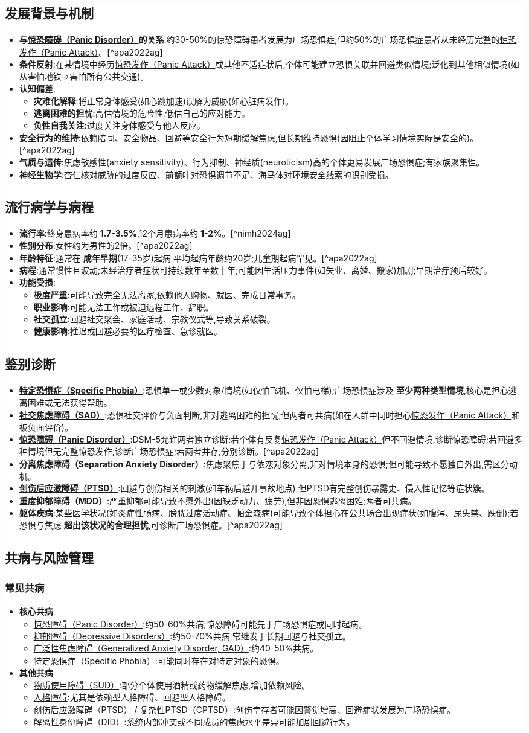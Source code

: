 ## 发展背景与机制

- **与[惊恐障碍（Panic Disorder）](Panic-Disorder.md)的关系**:约30-50%的惊恐障碍患者发展为广场恐惧症;但约50%的广场恐惧症患者从未经历完整的[惊恐发作（Panic Attack）](Panic-Attack.md)。[^apa2022ag]
- **条件反射**:在某情境中经历[惊恐发作（Panic Attack）](Panic-Attack.md)或其他不适症状后,个体可能建立恐惧关联并回避类似情境;泛化到其他相似情境(如从害怕地铁→害怕所有公共交通)。
- **认知偏差**:
  - **灾难化解释**:将正常身体感受(如心跳加速)误解为威胁(如心脏病发作)。
  - **逃离困难的担忧**:高估情境的危险性,低估自己的应对能力。
  - **负性自我关注**:过度关注身体感受与他人反应。
- **安全行为的维持**:依赖陪同、安全物品、回避等安全行为短期缓解焦虑,但长期维持恐惧(因阻止个体学习情境实际是安全的)。[^apa2022ag]
- **气质与遗传**:焦虑敏感性(anxiety sensitivity)、行为抑制、神经质(neuroticism)高的个体更易发展广场恐惧症;有家族聚集性。
- **神经生物学**:杏仁核对威胁的过度反应、前额叶对恐惧调节不足、海马体对环境安全线索的识别受损。

## 流行病学与病程

- **流行率**:终身患病率约 **1.7-3.5%**,12个月患病率约 **1-2%**。[^nimh2024ag]
- **性别分布**:女性约为男性的2倍。[^apa2022ag]
- **年龄特征**:通常在 **成年早期**(17-35岁)起病,平均起病年龄约20岁;儿童期起病罕见。[^apa2022ag]
- **病程**:通常慢性且波动;未经治疗者症状可持续数年至数十年;可能因生活压力事件(如失业、离婚、搬家)加剧;早期治疗预后较好。
- **功能受损**:
  - **极度严重**:可能导致完全无法离家,依赖他人购物、就医、完成日常事务。
  - **职业影响**:可能无法工作或被迫远程工作、辞职。
  - **社交孤立**:回避社交聚会、家庭活动、宗教仪式等,导致关系破裂。
  - **健康影响**:推迟或回避必要的医疗检查、急诊就医。

## 鉴别诊断

- [**特定恐惧症（Specific Phobia）**](Specific-Phobia.md):恐惧单一或少数对象/情境(如仅怕飞机、仅怕电梯);广场恐惧症涉及 **至少两种类型情境**,核心是担心逃离困难或无法获得帮助。
- [**社交焦虑障碍（SAD）**](Social-Anxiety-Disorder.md):恐惧社交评价与负面判断,非对逃离困难的担忧;但两者可共病(如在人群中同时担心[惊恐发作（Panic Attack）](Panic-Attack.md)和被负面评价)。
- [**惊恐障碍（Panic Disorder）**](Panic-Disorder.md):DSM-5允许两者独立诊断;若个体有反复[惊恐发作（Panic Attack）](Panic-Attack.md)但不回避情境,诊断惊恐障碍;若回避多种情境但无完整惊恐发作,诊断广场恐惧症;若两者并存,分别诊断。[^apa2022ag]
- **分离焦虑障碍（Separation Anxiety Disorder）**:焦虑聚焦于与依恋对象分离,非对情境本身的恐惧;但可能导致不愿独自外出,需区分动机。
- [**创伤后应激障碍（PTSD）**](PTSD.md):回避与创伤相关的刺激(如车祸后避开事故地点),但PTSD有完整创伤暴露史、侵入性记忆等症状簇。
- [**重度抑郁障碍（MDD）**](Major-Depressive-Disorder-MDD.md):严重抑郁可能导致不愿外出(因缺乏动力、疲劳),但非因恐惧逃离困难;两者可共病。
- **躯体疾病**:某些医学状况(如炎症性肠病、膀胱过度活动症、帕金森病)可能导致个体担心在公共场合出现症状(如腹泻、尿失禁、跌倒);若恐惧与焦虑 **超出该状况的合理担忧**,可诊断广场恐惧症。[^apa2022ag]

## 共病与风险管理

### 常见共病

- **核心共病**
  - [惊恐障碍（Panic Disorder）](Panic-Disorder.md):约50-60%共病;惊恐障碍可能先于广场恐惧症或同时起病。
  - [抑郁障碍（Depressive Disorders）](Depressive-Disorders.md):约50-70%共病,常继发于长期回避与社交孤立。
  - [广泛性焦虑障碍（Generalized Anxiety Disorder, GAD）](Generalized-Anxiety-Disorder-GAD.md):约40-50%共病。
  - [特定恐惧症（Specific Phobia）](Specific-Phobia.md):可能同时存在对特定对象的恐惧。
- **其他共病**
  - [物质使用障碍（SUD）](Substance-Use-Disorders-SUD.md):部分个体使用酒精或药物缓解焦虑,增加依赖风险。
  - [人格障碍](Personality-Disorders.md):尤其是依赖型人格障碍、回避型人格障碍。
  - [创伤后应激障碍（PTSD）](PTSD.md) / [复杂性PTSD（CPTSD）](CPTSD.md):创伤幸存者可能因警觉增高、回避症状发展为广场恐惧症。
  - [解离性身份障碍（DID）](DID.md):系统内部冲突或不同成员的焦虑水平差异可能加剧回避行为。
